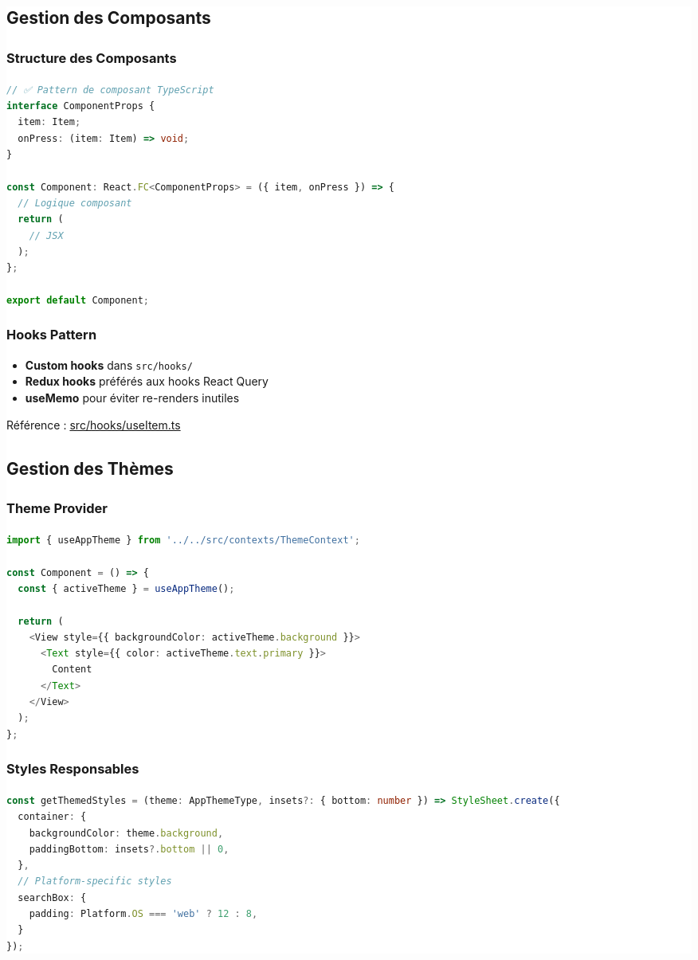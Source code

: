 ## Gestion des Composants

### Structure des Composants
```typescript
// ✅ Pattern de composant TypeScript
interface ComponentProps {
  item: Item;
  onPress: (item: Item) => void;
}

const Component: React.FC<ComponentProps> = ({ item, onPress }) => {
  // Logique composant
  return (
    // JSX
  );
};

export default Component;
```

### Hooks Pattern
- **Custom hooks** dans `src/hooks/`
- **Redux hooks** préférés aux hooks React Query
- **useMemo** pour éviter re-renders inutiles

Référence : [src/hooks/useItem.ts](mdc:src/hooks/useItem.ts)

## Gestion des Thèmes

### Theme Provider
```typescript
import { useAppTheme } from '../../src/contexts/ThemeContext';

const Component = () => {
  const { activeTheme } = useAppTheme();
  
  return (
    <View style={{ backgroundColor: activeTheme.background }}>
      <Text style={{ color: activeTheme.text.primary }}>
        Content
      </Text>
    </View>
  );
};
```

### Styles Responsables
```typescript
const getThemedStyles = (theme: AppThemeType, insets?: { bottom: number }) => StyleSheet.create({
  container: {
    backgroundColor: theme.background,
    paddingBottom: insets?.bottom || 0,
  },
  // Platform-specific styles
  searchBox: {
    padding: Platform.OS === 'web' ? 12 : 8,
  }
});
```
